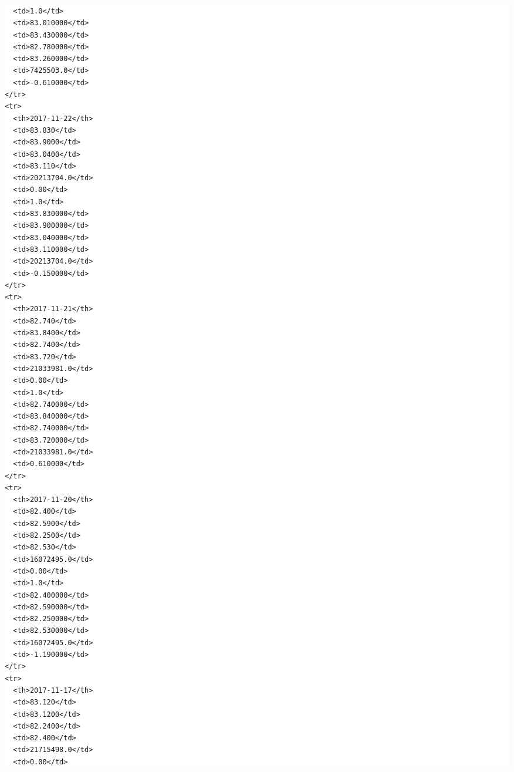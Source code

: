       <td>1.0</td>
      <td>83.010000</td>
      <td>83.430000</td>
      <td>82.780000</td>
      <td>83.260000</td>
      <td>7425503.0</td>
      <td>-0.610000</td>
    </tr>
    <tr>
      <th>2017-11-22</th>
      <td>83.830</td>
      <td>83.9000</td>
      <td>83.0400</td>
      <td>83.110</td>
      <td>20213704.0</td>
      <td>0.00</td>
      <td>1.0</td>
      <td>83.830000</td>
      <td>83.900000</td>
      <td>83.040000</td>
      <td>83.110000</td>
      <td>20213704.0</td>
      <td>-0.150000</td>
    </tr>
    <tr>
      <th>2017-11-21</th>
      <td>82.740</td>
      <td>83.8400</td>
      <td>82.7400</td>
      <td>83.720</td>
      <td>21033981.0</td>
      <td>0.00</td>
      <td>1.0</td>
      <td>82.740000</td>
      <td>83.840000</td>
      <td>82.740000</td>
      <td>83.720000</td>
      <td>21033981.0</td>
      <td>0.610000</td>
    </tr>
    <tr>
      <th>2017-11-20</th>
      <td>82.400</td>
      <td>82.5900</td>
      <td>82.2500</td>
      <td>82.530</td>
      <td>16072495.0</td>
      <td>0.00</td>
      <td>1.0</td>
      <td>82.400000</td>
      <td>82.590000</td>
      <td>82.250000</td>
      <td>82.530000</td>
      <td>16072495.0</td>
      <td>-1.190000</td>
    </tr>
    <tr>
      <th>2017-11-17</th>
      <td>83.120</td>
      <td>83.1200</td>
      <td>82.2400</td>
      <td>82.400</td>
      <td>21715498.0</td>
      <td>0.00</td>